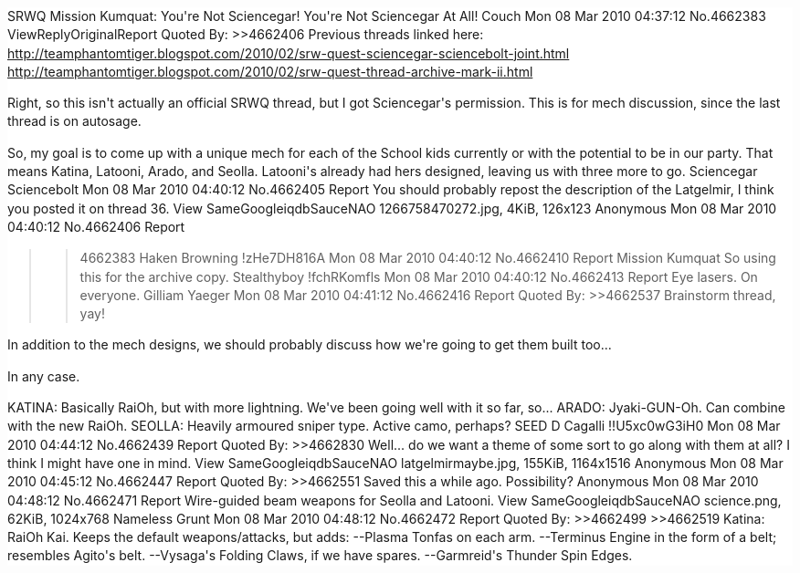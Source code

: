 
SRWQ Mission Kumquat: You're Not Sciencegar! You're Not Sciencegar At All!
Couch Mon 08 Mar 2010 04:37:12 No.4662383 ViewReplyOriginalReport
Quoted By: >>4662406
Previous threads linked here:
http://teamphantomtiger.blogspot.com/2010/02/srw-quest-sciencegar-sciencebolt-joint.html
http://teamphantomtiger.blogspot.com/2010/02/srw-quest-thread-archive-mark-ii.html

Right, so this isn't actually an official SRWQ thread, but I got Sciencegar's permission. This is for mech discussion, since the last thread is on autosage.

So, my goal is to come up with a unique mech for each of the School kids currently or with the potential to be in our party. That means Katina, Latooni, Arado, and Seolla. Latooni's already had hers designed, leaving us with three more to go.
Sciencegar Sciencebolt Mon 08 Mar 2010 04:40:12 No.4662405 Report
You should probably repost the description of the Latgelmir, I think you posted it on thread 36.
View SameGoogleiqdbSauceNAO 1266758470272.jpg, 4KiB, 126x123
Anonymous Mon 08 Mar 2010 04:40:12 No.4662406 Report
>>4662383
Haken Browning !zHe7DH816A Mon 08 Mar 2010 04:40:12 No.4662410 Report
>Mission Kumquat
So using this for the archive copy.
Stealthyboy !fchRKomfls Mon 08 Mar 2010 04:40:12 No.4662413 Report
Eye lasers.
On everyone.
Gilliam Yaeger Mon 08 Mar 2010 04:41:12 No.4662416 Report
Quoted By: >>4662537
Brainstorm thread, yay!

In addition to the mech designs, we should probably discuss how we're going to get them built too...

In any case.

KATINA: Basically RaiOh, but with more lightning. We've been going well with it so far, so...
ARADO: Jyaki-GUN-Oh. Can combine with the new RaiOh.
SEOLLA: Heavily armoured sniper type. Active camo, perhaps?
SEED D Cagalli !!U5xc0wG3iH0 Mon 08 Mar 2010 04:44:12 No.4662439 Report
Quoted By: >>4662830
Well... do we want a theme of some sort to go along with them at all? I think I might have one in mind.
View SameGoogleiqdbSauceNAO latgelmirmaybe.jpg, 155KiB, 1164x1516
Anonymous Mon 08 Mar 2010 04:45:12 No.4662447 Report
Quoted By: >>4662551
Saved this a while ago. Possibility?
Anonymous Mon 08 Mar 2010 04:48:12 No.4662471 Report
Wire-guided beam weapons for Seolla and Latooni.
View SameGoogleiqdbSauceNAO science.png, 62KiB, 1024x768
Nameless Grunt Mon 08 Mar 2010 04:48:12 No.4662472 Report
Quoted By: >>4662499 >>4662519
Katina: RaiOh Kai. Keeps the default weapons/attacks, but adds:
--Plasma Tonfas on each arm.
--Terminus Engine in the form of a belt; resembles Agito's belt.
--Vysaga's Folding Claws, if we have spares.
--Garmreid's Thunder Spin Edges.
